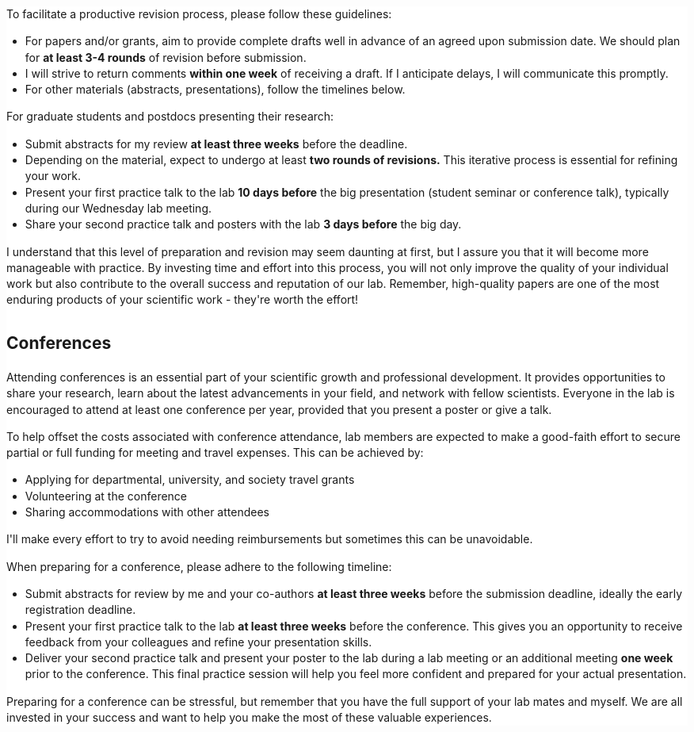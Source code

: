 To facilitate a productive revision process, please follow these guidelines:

- For papers and/or grants, aim to provide complete drafts well in advance of an agreed upon submission date. We should plan for **at least 3-4 rounds** of revision before submission.
- I will strive to return comments **within one week** of receiving a draft. If I anticipate delays, I will communicate this promptly.
- For other materials (abstracts, presentations), follow the timelines below.

For graduate students and postdocs presenting their research:

- Submit abstracts for my review **at least three weeks** before the deadline.
- Depending on the material, expect to undergo at least **two rounds of revisions.** This iterative process is essential for refining your work.
- Present your first practice talk to the lab **10 days before** the big presentation (student seminar or conference talk), typically during our Wednesday lab meeting.
- Share your second practice talk and posters with the lab **3 days before** the big day.

I understand that this level of preparation and revision may seem daunting at first, but I assure you that it will become more manageable with practice. By investing time and effort into this process, you will not only improve the quality of your individual work but also contribute to the overall success and reputation of our lab. Remember, high-quality papers are one of the most enduring products of your scientific work - they're worth the effort!

## Conferences

Attending conferences is an essential part of your scientific growth and professional development. It provides opportunities to share your research, learn about the latest advancements in your field, and network with fellow scientists. Everyone in the lab is encouraged to attend at least one conference per year, provided that you present a poster or give a talk.

To help offset the costs associated with conference attendance, lab members are expected to make a good-faith effort to secure partial or full funding for meeting and travel expenses. This can be achieved by:

- Applying for departmental, university, and society travel grants
- Volunteering at the conference
- Sharing accommodations with other attendees

I'll make every effort to try to avoid needing reimbursements but sometimes this can be unavoidable. 

When preparing for a conference, please adhere to the following timeline:

- Submit abstracts for review by me and your co-authors **at least three weeks** before the submission deadline, ideally the early registration deadline.
- Present your first practice talk to the lab **at least three weeks** before the conference. This gives you an opportunity to receive feedback from your colleagues and refine your presentation skills.
- Deliver your second practice talk and present your poster to the lab during a lab meeting or an additional meeting **one week** prior to the conference. This final practice session will help you feel more confident and prepared for your actual presentation.

Preparing for a conference can be stressful, but remember that you have the full support of your lab mates and myself. We are all invested in your success and want to help you make the most of these valuable experiences. 
